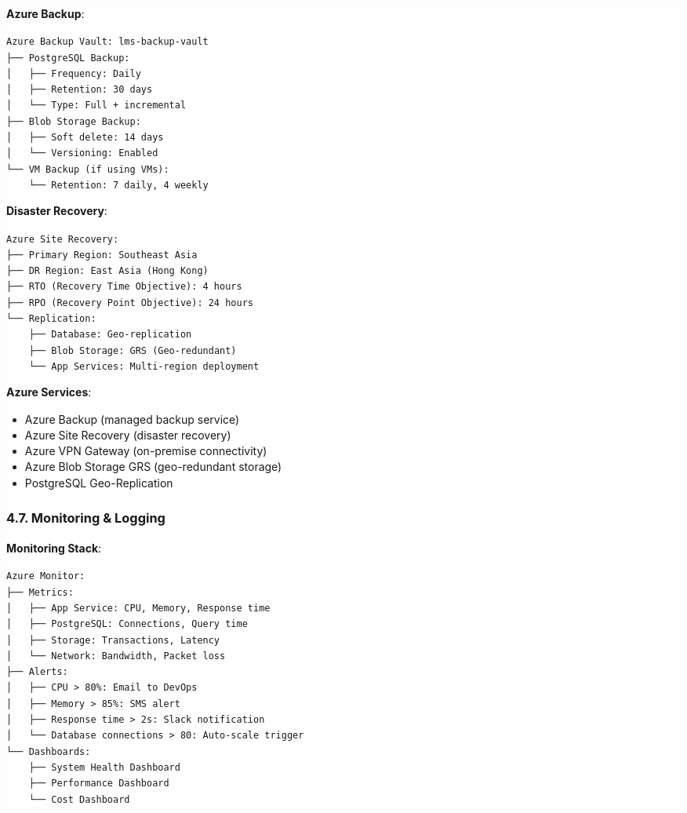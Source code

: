 ```
```

**Azure Backup**:

```
Azure Backup Vault: lms-backup-vault
├── PostgreSQL Backup:
│   ├── Frequency: Daily
│   ├── Retention: 30 days
│   └── Type: Full + incremental
├── Blob Storage Backup:
│   ├── Soft delete: 14 days
│   └── Versioning: Enabled
└── VM Backup (if using VMs):
    └── Retention: 7 daily, 4 weekly
```

**Disaster Recovery**:

```
Azure Site Recovery:
├── Primary Region: Southeast Asia
├── DR Region: East Asia (Hong Kong)
├── RTO (Recovery Time Objective): 4 hours
├── RPO (Recovery Point Objective): 24 hours
└── Replication:
    ├── Database: Geo-replication
    ├── Blob Storage: GRS (Geo-redundant)
    └── App Services: Multi-region deployment
```

**Azure Services**:
- Azure Backup (managed backup service)
- Azure Site Recovery (disaster recovery)
- Azure VPN Gateway (on-premise connectivity)
- Azure Blob Storage GRS (geo-redundant storage)
- PostgreSQL Geo-Replication

### 4.7. Monitoring & Logging

**Monitoring Stack**:

```
Azure Monitor:
├── Metrics:
│   ├── App Service: CPU, Memory, Response time
│   ├── PostgreSQL: Connections, Query time
│   ├── Storage: Transactions, Latency
│   └── Network: Bandwidth, Packet loss
├── Alerts:
│   ├── CPU > 80%: Email to DevOps
│   ├── Memory > 85%: SMS alert
│   ├── Response time > 2s: Slack notification
│   └── Database connections > 80: Auto-scale trigger
└── Dashboards:
    ├── System Health Dashboard
    ├── Performance Dashboard
    └── Cost Dashboard
```
